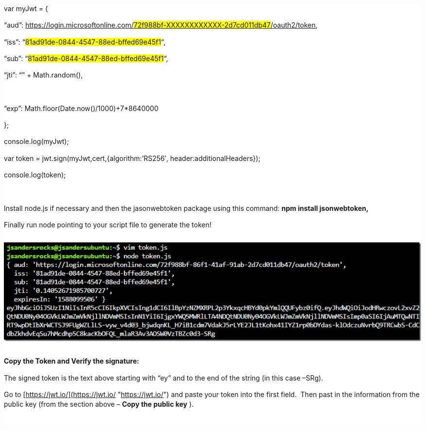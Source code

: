 var myJwt = {

&#8220;aud&#8221;: [https://login.microsoftonline.com/<font style="background-color: #ffff00">72f988bf-XXXXXXXXXXXX-2d7cd011db47</font>/oauth2/token](https://login.microsoftonline.com/72f988bf-XXXXXXXXXXXX-2d7cd011db47/oauth2/token),

&#8220;iss&#8221;: &#8220;<font style="background-color: #ffff00">81ad91de-0844-4547-88ed-bffed69e45f1</font>&#8220;,

&#8220;sub&#8221;: &#8220;<font style="background-color: #ffff00">81ad91de-0844-4547-88ed-bffed69e45f1</font>&#8220;,

&#8220;jti&#8221;: &#8220;&#8221; + Math.random(),

&nbsp;

&#8220;exp&#8221;: Math.floor(Date.now()/1000)+7*8640000

};

console.log(myJwt);

var token = jwt.sign(myJwt,cert,{algorithm:&#8217;RS256&#8242;, header:additionalHeaders});

console.log(token);

&nbsp;

Install node.js if necessary and then the jasonwebtoken package using this command: **npm install jsonwebtoken,** 

Finally run node pointing to your script file to generate the token! 

[<img loading="lazy" title="SignToken" style="border-left-width: 0px;border-right-width: 0px;border-bottom-width: 0px;padding-top: 0px;padding-left: 0px;padding-right: 0px;border-top-width: 0px" border="0" alt="SignToken" src="/assets/images/2018/05/SignToken_thumb.png" width="964" height="228" />](/assets/images/2018/05/SignToken.png) 

**Copy the Token and Verify the signature:** 

The signed token is the text above starting with “ey” and to the end of the string (in this case –SRg). 

Go to [https://jwt.io/](https://jwt.io/ "https://jwt.io/") and paste your token into the first field.&nbsp; Then past in the information from the public key (from the section above &#8211; **Copy the public key** ). 

&nbsp; 
